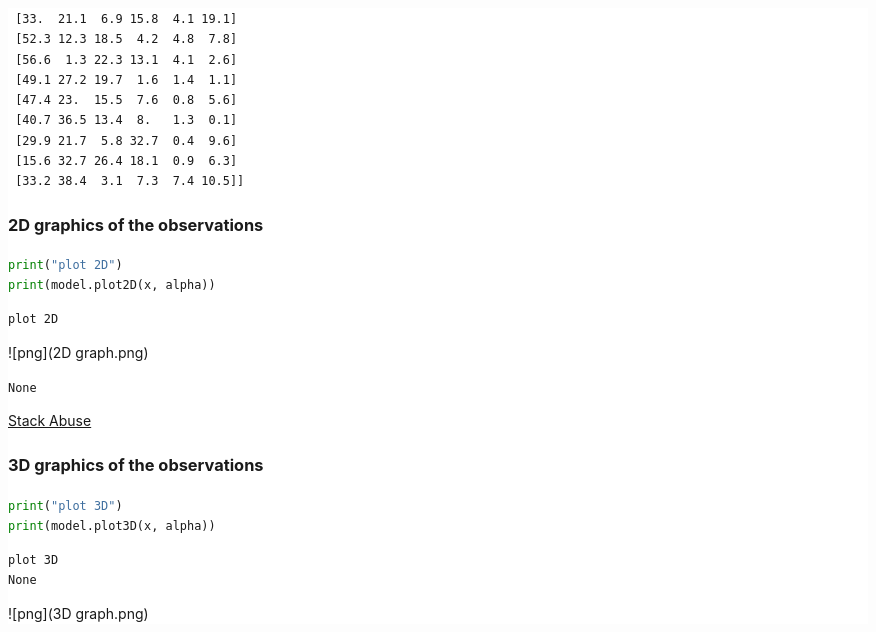      [33.  21.1  6.9 15.8  4.1 19.1]
     [52.3 12.3 18.5  4.2  4.8  7.8]
     [56.6  1.3 22.3 13.1  4.1  2.6]
     [49.1 27.2 19.7  1.6  1.4  1.1]
     [47.4 23.  15.5  7.6  0.8  5.6]
     [40.7 36.5 13.4  8.   1.3  0.1]
     [29.9 21.7  5.8 32.7  0.4  9.6]
     [15.6 32.7 26.4 18.1  0.9  6.3]
     [33.2 38.4  3.1  7.3  7.4 10.5]]


### 2D graphics of the observations


```python
print("plot 2D")
print(model.plot2D(x, alpha))
```

    plot 2D



    
![png](2D graph.png)
    


    None


[Stack Abuse](http://stackabuse.com)

### 3D graphics of the observations


```python
print("plot 3D")
print(model.plot3D(x, alpha))
```

    plot 3D
    None



    
![png](3D graph.png)
    



